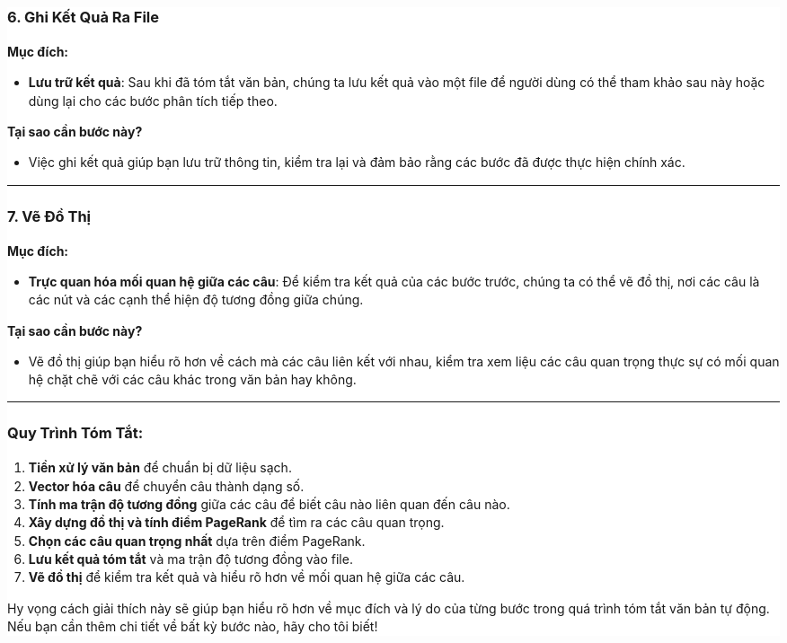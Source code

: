 
### 6. **Ghi Kết Quả Ra File**
   **Mục đích:**
   - **Lưu trữ kết quả**: Sau khi đã tóm tắt văn bản, chúng ta lưu kết quả vào một file để người dùng có thể tham khảo sau này hoặc dùng lại cho các bước phân tích tiếp theo.

   **Tại sao cần bước này?**
   - Việc ghi kết quả giúp bạn lưu trữ thông tin, kiểm tra lại và đảm bảo rằng các bước đã được thực hiện chính xác.

---

### 7. **Vẽ Đồ Thị**
   **Mục đích:**
   - **Trực quan hóa mối quan hệ giữa các câu**: Để kiểm tra kết quả của các bước trước, chúng ta có thể vẽ đồ thị, nơi các câu là các nút và các cạnh thể hiện độ tương đồng giữa chúng.

   **Tại sao cần bước này?**
   - Vẽ đồ thị giúp bạn hiểu rõ hơn về cách mà các câu liên kết với nhau, kiểm tra xem liệu các câu quan trọng thực sự có mối quan hệ chặt chẽ với các câu khác trong văn bản hay không.

---

### Quy Trình Tóm Tắt:
1. **Tiền xử lý văn bản** để chuẩn bị dữ liệu sạch.
2. **Vector hóa câu** để chuyển câu thành dạng số.
3. **Tính ma trận độ tương đồng** giữa các câu để biết câu nào liên quan đến câu nào.
4. **Xây dựng đồ thị và tính điểm PageRank** để tìm ra các câu quan trọng.
5. **Chọn các câu quan trọng nhất** dựa trên điểm PageRank.
6. **Lưu kết quả tóm tắt** và ma trận độ tương đồng vào file.
7. **Vẽ đồ thị** để kiểm tra kết quả và hiểu rõ hơn về mối quan hệ giữa các câu.

Hy vọng cách giải thích này sẽ giúp bạn hiểu rõ hơn về mục đích và lý do của từng bước trong quá trình tóm tắt văn bản tự động. Nếu bạn cần thêm chi tiết về bất kỳ bước nào, hãy cho tôi biết!

